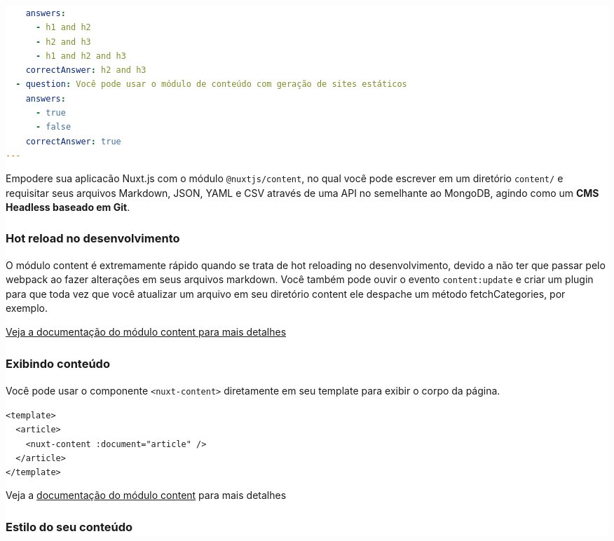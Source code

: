 ```yaml
    answers:
      - h1 and h2
      - h2 and h3
      - h1 and h2 and h3
    correctAnswer: h2 and h3
  - question: Você pode usar o módulo de conteúdo com geração de sites estáticos
    answers:
      - true
      - false
    correctAnswer: true
---
```


Empodere sua aplicacão Nuxt.js com o módulo `@nuxtjs/content`, no qual você pode escrever em um diretório `content/` e requisitar seus arquivos Markdown, JSON, YAML e CSV através de uma API no semelhante ao MongoDB, agindo como um **CMS Headless baseado em Git**.

<app-modal :src="img" :alt="imgAlt"></app-modal>

### Hot reload no desenvolvimento

O módulo content é extremamente rápido quando se trata de hot reloading no desenvolvimento, devido a não ter que passar pelo webpack ao fazer alterações em seus arquivos markdown. Você também pode ouvir o evento `content:update` e criar um plugin para que toda vez que você atualizar um arquivo em seu diretório content ele despache um método fetchCategories, por exemplo.

<base-alert type="next">

[Veja a documentação do módulo content para mais detalhes](https://content.nuxtjs.org/advanced#handling-hot-reload)

</base-alert>

### Exibindo conteúdo

Você pode usar o componente `<nuxt-content>` diretamente em seu template para exibir o corpo da página.

```html{}[pages/blog/_slug.vue]
<template>
  <article>
    <nuxt-content :document="article" />
  </article>
</template>
```

<base-alert type="next">

Veja a [documentação do módulo content](https://content.nuxtjs.org/displaying#component) para mais detalhes

</base-alert>

### Estilo do seu conteúdo
